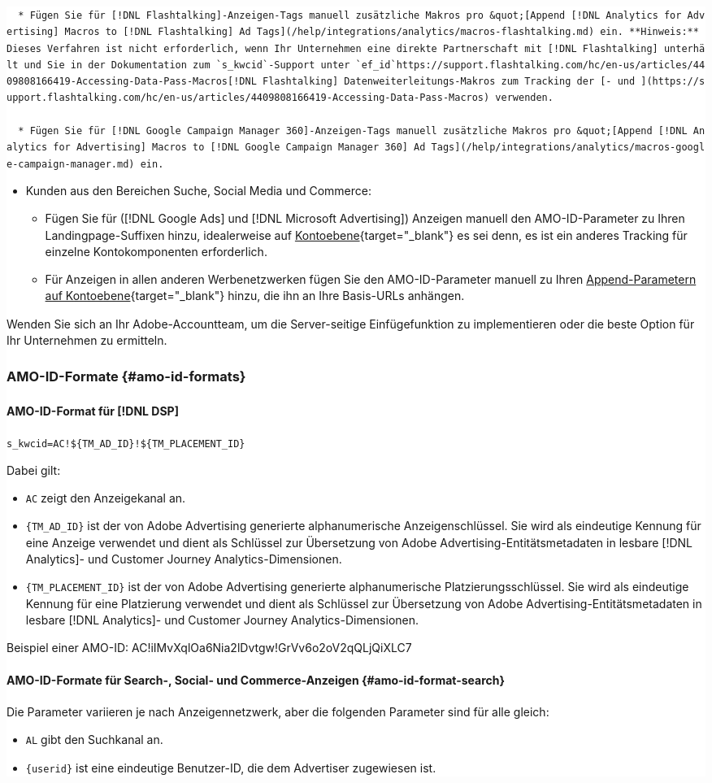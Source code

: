       * Fügen Sie für [!DNL Flashtalking]-Anzeigen-Tags manuell zusätzliche Makros pro &quot;[Append [!DNL Analytics for Advertising] Macros to [!DNL Flashtalking] Ad Tags](/help/integrations/analytics/macros-flashtalking.md) ein. **Hinweis:** Dieses Verfahren ist nicht erforderlich, wenn Ihr Unternehmen eine direkte Partnerschaft mit [!DNL Flashtalking] unterhält und Sie in der Dokumentation zum `s_kwcid`-Support unter `ef_id`https://support.flashtalking.com/hc/en-us/articles/4409808166419-Accessing-Data-Pass-Macros[!DNL Flashtalking] Datenweiterleitungs-Makros zum Tracking der [- und ](https://support.flashtalking.com/hc/en-us/articles/4409808166419-Accessing-Data-Pass-Macros) verwenden.

      * Fügen Sie für [!DNL Google Campaign Manager 360]-Anzeigen-Tags manuell zusätzliche Makros pro &quot;[Append [!DNL Analytics for Advertising] Macros to [!DNL Google Campaign Manager 360] Ad Tags](/help/integrations/analytics/macros-google-campaign-manager.md) ein.

   * Kunden aus den Bereichen Suche, Social Media und Commerce:

      * Fügen Sie für ([!DNL Google Ads] und [!DNL Microsoft Advertising]) Anzeigen manuell den AMO-ID-Parameter zu Ihren Landingpage-Suffixen hinzu, idealerweise auf [Kontoebene](/help/search-social-commerce/campaign-management/accounts/ad-network-account-manage.md){target="_blank"} es sei denn, es ist ein anderes Tracking für einzelne Kontokomponenten erforderlich.

      * Für Anzeigen in allen anderen Werbenetzwerken fügen Sie den AMO-ID-Parameter manuell zu Ihren [Append-Parametern auf Kontoebene](/help/search-social-commerce/campaign-management/accounts/ad-network-account-manage.md){target="_blank"} hinzu, die ihn an Ihre Basis-URLs anhängen.

Wenden Sie sich an Ihr Adobe-Accountteam, um die Server-seitige Einfügefunktion zu implementieren oder die beste Option für Ihr Unternehmen zu ermitteln.

### AMO-ID-Formate {#amo-id-formats}

#### AMO-ID-Format für [!DNL DSP]

`s_kwcid=AC!${TM_AD_ID}!${TM_PLACEMENT_ID}`

Dabei gilt:

* `AC` zeigt den Anzeigekanal an.

* `{TM_AD_ID}` ist der von Adobe Advertising generierte alphanumerische Anzeigenschlüssel. Sie wird als eindeutige Kennung für eine Anzeige verwendet und dient als Schlüssel zur Übersetzung von Adobe Advertising-Entitätsmetadaten in lesbare [!DNL Analytics]- und Customer Journey Analytics-Dimensionen.

* `{TM_PLACEMENT_ID}` ist der von Adobe Advertising generierte alphanumerische Platzierungsschlüssel. Sie wird als eindeutige Kennung für eine Platzierung verwendet und dient als Schlüssel zur Übersetzung von Adobe Advertising-Entitätsmetadaten in lesbare [!DNL Analytics]- und Customer Journey Analytics-Dimensionen.

Beispiel einer AMO-ID: AC!iIMvXqlOa6Nia2lDvtgw!GrVv6o2oV2qQLjQiXLC7

#### AMO-ID-Formate für Search-, Social- und Commerce-Anzeigen {#amo-id-format-search}

Die Parameter variieren je nach Anzeigennetzwerk, aber die folgenden Parameter sind für alle gleich:

* `AL` gibt den Suchkanal an. 

* `{userid}` ist eine eindeutige Benutzer-ID, die dem Advertiser zugewiesen ist.
